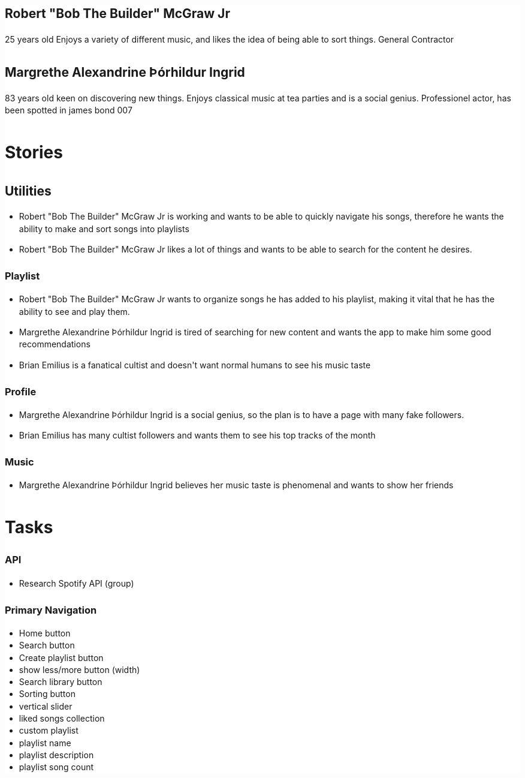 ## Robert "Bob The Builder" McGraw Jr
25 years old
Enjoys a variety of different music, and likes the idea of being able to sort things.
General Contractor

## Margrethe Alexandrine Þórhildur Ingrid
83 years old
keen on discovering new things. Enjoys classical music at tea parties and is a social genius.
Professionel actor, has been spotted in james bond 007

# Stories
## Utilities
- Robert "Bob The Builder" McGraw Jr is working and wants to be able to quickly navigate his songs, therefore he wants the ability to make and sort songs into playlists

- Robert "Bob The Builder" McGraw Jr likes a lot of things and wants to be able to search for the content he desires.

### Playlist
- Robert "Bob The Builder" McGraw Jr wants to organize songs he has added to his playlist, making it vital that he has the ability to see and play them.

- Margrethe Alexandrine Þórhildur Ingrid is tired of searching for new content and wants the app to make him some good recommendations

- Brian Emilius is a fanatical cultist and doesn't want normal humans to see his music taste

### Profile
- Margrethe Alexandrine Þórhildur Ingrid is a social genius, so the plan is to have a page with many fake followers.

- Brian Emilius has many cultist followers and wants them to see his top tracks of the month

### Music
- Margrethe Alexandrine Þórhildur Ingrid believes her music taste is phenomenal and wants to show her friends

# Tasks
### API
- Research Spotify API (group)

### Primary Navigation
- Home button
- Search button
- Create playlist button
- show less/more button (width)
- Search library button
- Sorting button
- vertical slider
- liked songs collection
- custom playlist
- playlist name
- playlist description
- playlist song count 
